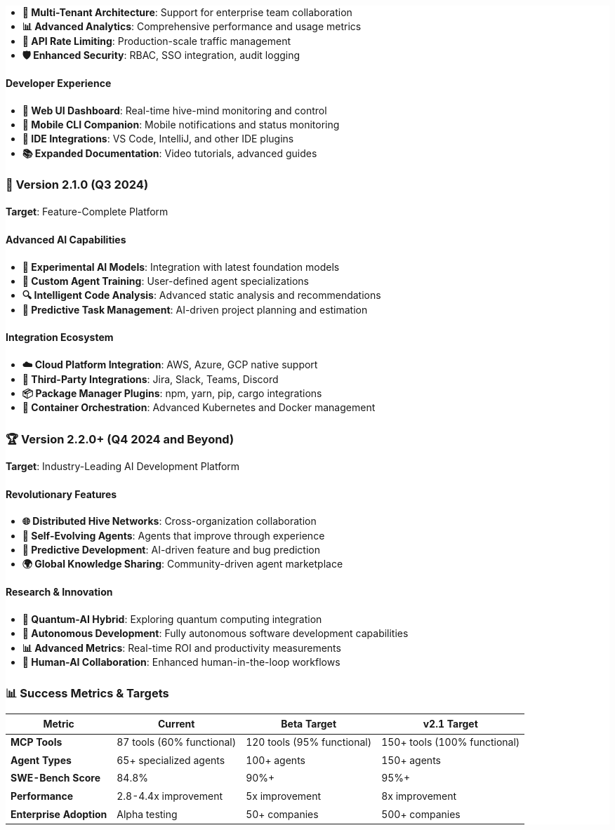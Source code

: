 - **🏢 Multi-Tenant Architecture**: Support for enterprise team collaboration
- **📊 Advanced Analytics**: Comprehensive performance and usage metrics
- **🔄 API Rate Limiting**: Production-scale traffic management
- **🛡️ Enhanced Security**: RBAC, SSO integration, audit logging

#### **Developer Experience**

- **🎨 Web UI Dashboard**: Real-time hive-mind monitoring and control
- **📱 Mobile CLI Companion**: Mobile notifications and status monitoring
- **🔌 IDE Integrations**: VS Code, IntelliJ, and other IDE plugins
- **📚 Expanded Documentation**: Video tutorials, advanced guides

### **🌟 Version 2.1.0 (Q3 2024)**

**Target**: Feature-Complete Platform

#### **Advanced AI Capabilities**

- **🧪 Experimental AI Models**: Integration with latest foundation models
- **🤖 Custom Agent Training**: User-defined agent specializations
- **🔍 Intelligent Code Analysis**: Advanced static analysis and recommendations
- **🎯 Predictive Task Management**: AI-driven project planning and estimation

#### **Integration Ecosystem**

- **☁️ Cloud Platform Integration**: AWS, Azure, GCP native support
- **🔗 Third-Party Integrations**: Jira, Slack, Teams, Discord
- **📦 Package Manager Plugins**: npm, yarn, pip, cargo integrations
- **🐳 Container Orchestration**: Advanced Kubernetes and Docker management

### **🏆 Version 2.2.0+ (Q4 2024 and Beyond)**

**Target**: Industry-Leading AI Development Platform

#### **Revolutionary Features**

- **🌐 Distributed Hive Networks**: Cross-organization collaboration
- **🧬 Self-Evolving Agents**: Agents that improve through experience
- **🔮 Predictive Development**: AI-driven feature and bug prediction
- **🌍 Global Knowledge Sharing**: Community-driven agent marketplace

#### **Research & Innovation**

- **🧠 Quantum-AI Hybrid**: Exploring quantum computing integration
- **🔬 Autonomous Development**: Fully autonomous software development capabilities
- **📊 Advanced Metrics**: Real-time ROI and productivity measurements
- **🤝 Human-AI Collaboration**: Enhanced human-in-the-loop workflows

### **📊 Success Metrics & Targets**

| Metric | Current | Beta Target | v2.1 Target |
|--------|---------|-------------|-------------|
| **MCP Tools** | 87 tools (60% functional) | 120 tools (95% functional) | 150+ tools (100% functional) |
| **Agent Types** | 65+ specialized agents | 100+ agents | 150+ agents |
| **SWE-Bench Score** | 84.8% | 90%+ | 95%+ |
| **Performance** | 2.8-4.4x improvement | 5x improvement | 8x improvement |
| **Enterprise Adoption** | Alpha testing | 50+ companies | 500+ companies |
